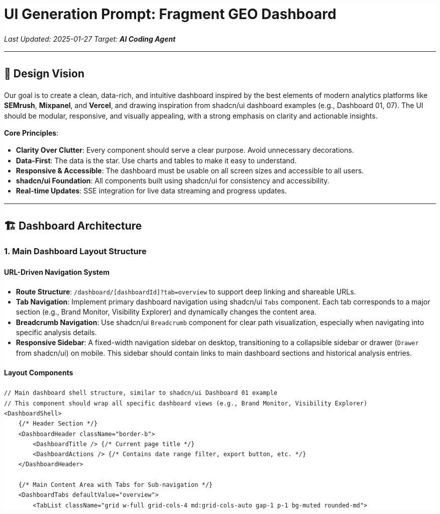 # UI Generation Prompt: Fragment GEO Dashboard

_Last Updated: 2025-01-27_ _Target: **AI Coding Agent**_

---

## 🎨 Design Vision

Our goal is to create a clean, data-rich, and intuitive dashboard inspired by
the best elements of modern analytics platforms like **SEMrush**, **Mixpanel**,
and **Vercel**, and drawing inspiration from shadcn/ui dashboard examples (e.g.,
Dashboard 01, 07). The UI should be modular, responsive, and visually appealing,
with a strong emphasis on clarity and actionable insights.

**Core Principles**:

- **Clarity Over Clutter**: Every component should serve a clear purpose. Avoid
  unnecessary decorations.
- **Data-First**: The data is the star. Use charts and tables to make it easy to
  understand.
- **Responsive & Accessible**: The dashboard must be usable on all screen sizes
  and accessible to all users.
- **shadcn/ui Foundation**: All components built using shadcn/ui for consistency
  and accessibility.
- **Real-time Updates**: SSE integration for live data streaming and progress
  updates.

---

## 🏗️ Dashboard Architecture

### 1. Main Dashboard Layout Structure

#### **URL-Driven Navigation System**

- **Route Structure**: `/dashboard/[dashboardId]?tab=overview` to support deep
  linking and shareable URLs.
- **Tab Navigation**: Implement primary dashboard navigation using shadcn/ui
  `Tabs` component. Each tab corresponds to a major section (e.g., Brand
  Monitor, Visibility Explorer) and dynamically changes the content area.
- **Breadcrumb Navigation**: Use shadcn/ui `Breadcrumb` component for clear path
  visualization, especially when navigating into specific analysis details.
- **Responsive Sidebar**: A fixed-width navigation sidebar on desktop,
  transitioning to a collapsible sidebar or drawer (`Drawer` from shadcn/ui) on
  mobile. This sidebar should contain links to main dashboard sections and
  historical analysis entries.

#### **Layout Components**

```tsx
// Main dashboard shell structure, similar to shadcn/ui Dashboard 01 example
// This component should wrap all specific dashboard views (e.g., Brand Monitor, Visibility Explorer)
<DashboardShell>
	{/* Header Section */}
	<DashboardHeader className="border-b">
		<DashboardTitle /> {/* Current page title */}
		<DashboardActions /> {/* Contains date range filter, export button, etc. */}
	</DashboardHeader>

	{/* Main Content Area with Tabs for Sub-navigation */}
	<DashboardTabs defaultValue="overview">
		<TabList className="grid w-full grid-cols-4 md:grid-cols-auto gap-1 p-1 bg-muted rounded-md">
```